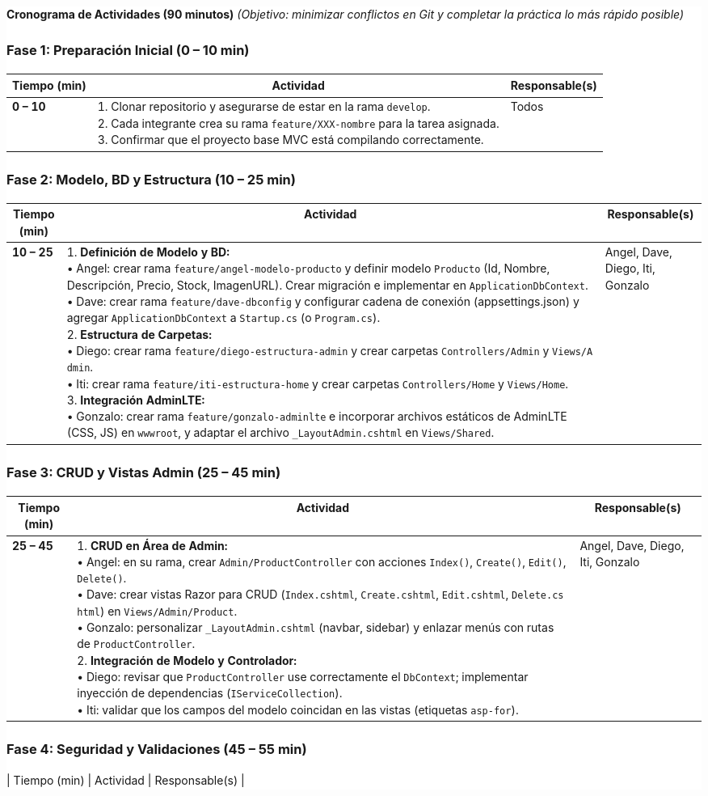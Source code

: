 **Cronograma de Actividades (90 minutos)**
*(Objetivo: minimizar conflictos en Git y completar la práctica lo más rápido posible)*

### Fase 1: Preparación Inicial (0 – 10 min)

| Tiempo (min) | Actividad                                                                                                                        | Responsable(s) |
| ------------ | ------------------------------------------------------------------------------------------------------------------------------- | -------------- |
| **0 – 10**   | 1. Clonar repositorio y asegurarse de estar en la rama `develop`.<br>2. Cada integrante crea su rama `feature/XXX-nombre` para la tarea asignada.<br>3. Confirmar que el proyecto base MVC está compilando correctamente. | Todos          |

### Fase 2: Modelo, BD y Estructura (10 – 25 min)

| Tiempo (min) | Actividad                                                                                                                                                                                                                                                                                                                                                                                                                                                                                                                                                                                                                                                                                                                           | Responsable(s)                   |
| ------------ | ----------------------------------------------------------------------------------------------------------------------------------------------------------------------------------------------------------------------------------------------------------------------------------------------------------------------------------------------------------------------------------------------------------------------------------------------------------------------------------------------------------------------------------------------------------------------------------------------------------------------------------------------------------------------------------------------------------------------------------- | -------------------------------- |
| **10 – 25**  | 1. **Definición de Modelo y BD:**<br>   • Angel: crear rama `feature/angel-modelo-producto` y definir modelo `Producto` (Id, Nombre, Descripción, Precio, Stock, ImagenURL). Crear migración e implementar en `ApplicationDbContext`.<br>   • Dave: crear rama `feature/dave-dbconfig` y configurar cadena de conexión (appsettings.json) y agregar `ApplicationDbContext` a `Startup.cs` (o `Program.cs`).<br>2. **Estructura de Carpetas:**<br>   • Diego: crear rama `feature/diego-estructura-admin` y crear carpetas `Controllers/Admin` y `Views/Admin`.<br>   • Iti: crear rama `feature/iti-estructura-home` y crear carpetas `Controllers/Home` y `Views/Home`.<br>3. **Integración AdminLTE:**<br>   • Gonzalo: crear rama `feature/gonzalo-adminlte` e incorporar archivos estáticos de AdminLTE (CSS, JS) en `wwwroot`, y adaptar el archivo `_LayoutAdmin.cshtml` en `Views/Shared`. | Angel, Dave, Diego, Iti, Gonzalo |

### Fase 3: CRUD y Vistas Admin (25 – 45 min)

| Tiempo (min) | Actividad                                                                                                                                                                                                                                                                                                                                                                                                                                                                                                                                                                                                                                                                                                                           | Responsable(s)                   |
| ------------ | ----------------------------------------------------------------------------------------------------------------------------------------------------------------------------------------------------------------------------------------------------------------------------------------------------------------------------------------------------------------------------------------------------------------------------------------------------------------------------------------------------------------------------------------------------------------------------------------------------------------------------------------------------------------------------------------------------------------------------------- | -------------------------------- |
| **25 – 45**  | 1. **CRUD en Área de Admin:**<br>   • Angel: en su rama, crear `Admin/ProductController` con acciones `Index()`, `Create()`, `Edit()`, `Delete()`.<br>   • Dave: crear vistas Razor para CRUD (`Index.cshtml`, `Create.cshtml`, `Edit.cshtml`, `Delete.cshtml`) en `Views/Admin/Product`.<br>   • Gonzalo: personalizar `_LayoutAdmin.cshtml` (navbar, sidebar) y enlazar menús con rutas de `ProductController`.<br>2. **Integración de Modelo y Controlador:**<br>   • Diego: revisar que `ProductController` use correctamente el `DbContext`; implementar inyección de dependencias (`IServiceCollection`).<br>   • Iti: validar que los campos del modelo coincidan en las vistas (etiquetas `asp-for`). | Angel, Dave, Diego, Iti, Gonzalo |

### Fase 4: Seguridad y Validaciones (45 – 55 min)

| Tiempo (min) | Actividad                                                                                                                                                                                                                                   | Responsable(s)         |